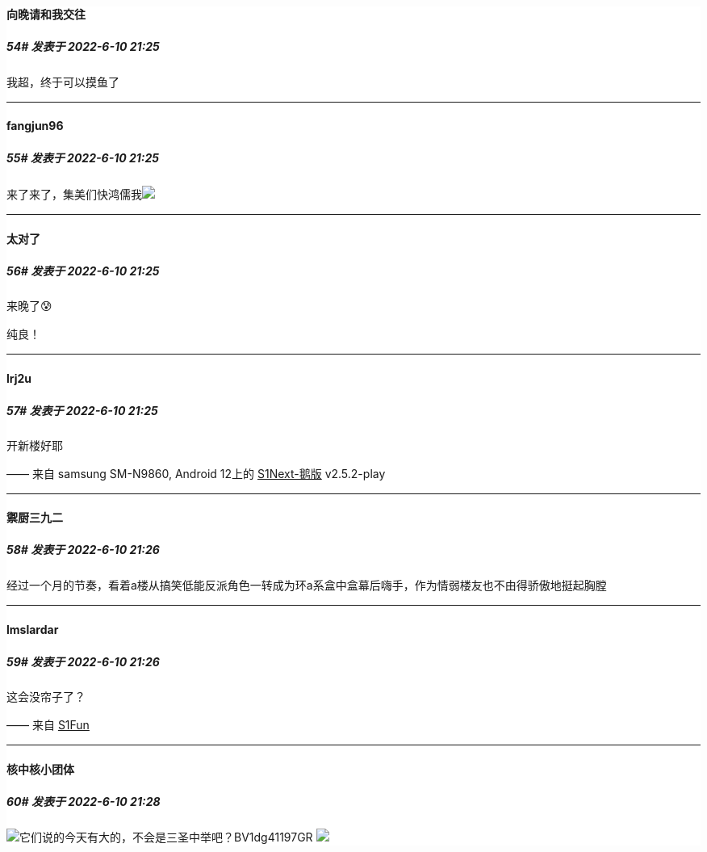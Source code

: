 ####  向晚请和我交往  
##### 54#       发表于 2022-6-10 21:25

我超，终于可以摸鱼了

*****

####  fangjun96  
##### 55#       发表于 2022-6-10 21:25

来了来了，集美们快鸿儒我<img src="https://static.saraba1st.com/image/smiley/face2017/072.png" referrerpolicy="no-referrer">

*****

####  太对了  
##### 56#       发表于 2022-6-10 21:25

来晚了😰

纯良！

*****

####  lrj2u  
##### 57#       发表于 2022-6-10 21:25

开新楼好耶

—— 来自 samsung SM-N9860, Android 12上的 [S1Next-鹅版](https://github.com/ykrank/S1-Next/releases) v2.5.2-play

*****

####  禦厨三九二  
##### 58#       发表于 2022-6-10 21:26

经过一个月的节奏，看着a楼从搞笑低能反派角色一转成为环a系盒中盒幕后嗨手，作为情弱楼友也不由得骄傲地挺起胸膛

*****

####  lmslardar  
##### 59#       发表于 2022-6-10 21:26

这会没帘子了？

—— 来自 [S1Fun](https://s1fun.koalcat.com)

*****

####  核中核小团体  
##### 60#       发表于 2022-6-10 21:28

<img src="https://static.saraba1st.com/image/smiley/face2017/040.png" referrerpolicy="no-referrer">它们说的今天有大的，不会是三圣中举吧？BV1dg41197GR
<img src="https://static.saraba1st.com/image/smiley/face2017/067.png" referrerpolicy="no-referrer">
